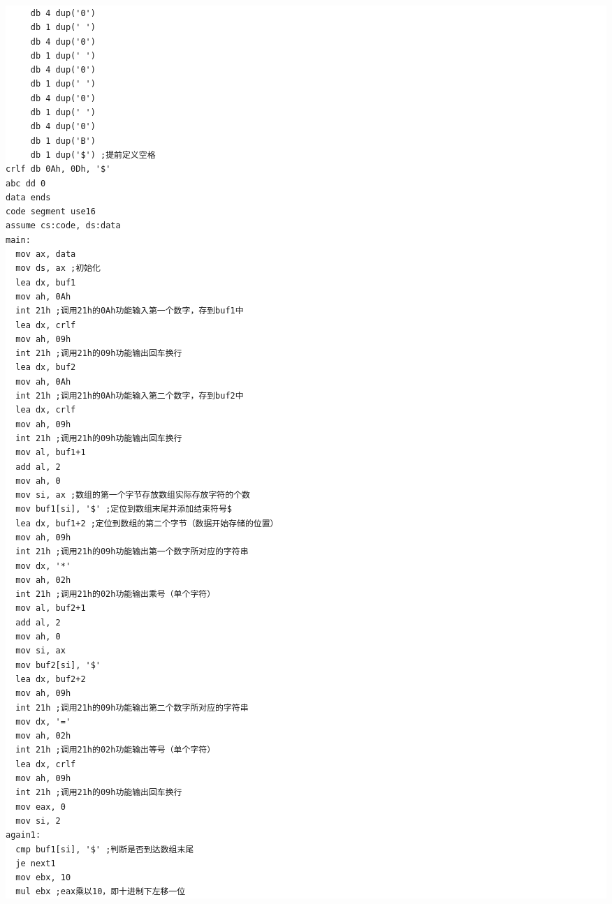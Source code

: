 ```
     db 4 dup('0')
     db 1 dup(' ')
     db 4 dup('0')
     db 1 dup(' ')
     db 4 dup('0')
     db 1 dup(' ')
     db 4 dup('0')
     db 1 dup(' ')
     db 4 dup('0')
     db 1 dup('B')
     db 1 dup('$') ;提前定义空格
crlf db 0Ah, 0Dh, '$'
abc dd 0
data ends
code segment use16
assume cs:code, ds:data
main:
  mov ax, data
  mov ds, ax ;初始化
  lea dx, buf1
  mov ah, 0Ah
  int 21h ;调用21h的0Ah功能输入第一个数字，存到buf1中
  lea dx, crlf
  mov ah, 09h
  int 21h ;调用21h的09h功能输出回车换行
  lea dx, buf2
  mov ah, 0Ah
  int 21h ;调用21h的0Ah功能输入第二个数字，存到buf2中
  lea dx, crlf
  mov ah, 09h
  int 21h ;调用21h的09h功能输出回车换行
  mov al, buf1+1
  add al, 2
  mov ah, 0
  mov si, ax ;数组的第一个字节存放数组实际存放字符的个数
  mov buf1[si], '$' ;定位到数组末尾并添加结束符号$
  lea dx, buf1+2 ;定位到数组的第二个字节（数据开始存储的位置）
  mov ah, 09h
  int 21h ;调用21h的09h功能输出第一个数字所对应的字符串
  mov dx, '*'
  mov ah, 02h
  int 21h ;调用21h的02h功能输出乘号（单个字符）
  mov al, buf2+1
  add al, 2
  mov ah, 0
  mov si, ax
  mov buf2[si], '$'
  lea dx, buf2+2
  mov ah, 09h
  int 21h ;调用21h的09h功能输出第二个数字所对应的字符串
  mov dx, '='
  mov ah, 02h
  int 21h ;调用21h的02h功能输出等号（单个字符）
  lea dx, crlf
  mov ah, 09h
  int 21h ;调用21h的09h功能输出回车换行
  mov eax, 0
  mov si, 2
again1:
  cmp buf1[si], '$' ;判断是否到达数组末尾
  je next1
  mov ebx, 10
  mul ebx ;eax乘以10，即十进制下左移一位
```